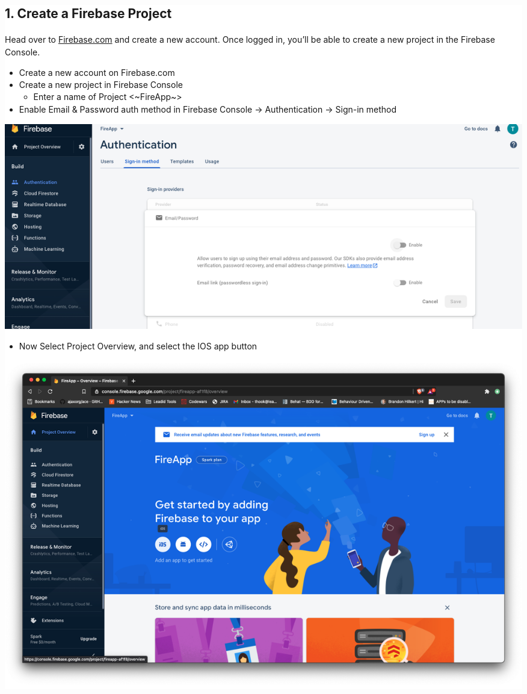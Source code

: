 
## 1. Create a Firebase Project

Head over to [Firebase.com](https://firebase.google.com/) and create a new account. Once logged in, you’ll be able to create a new project in the Firebase Console.

* Create a new account on Firebase.com
* Create a new project in Firebase Console
	* Enter a name of Project <~FireApp~> 	
* Enable Email & Password auth method in Firebase Console -> Authentication -> Sign-in method

![](./imgs/img02.png)

* Now Select Project Overview, and select the IOS app button

![](./imgs/img03.png)
